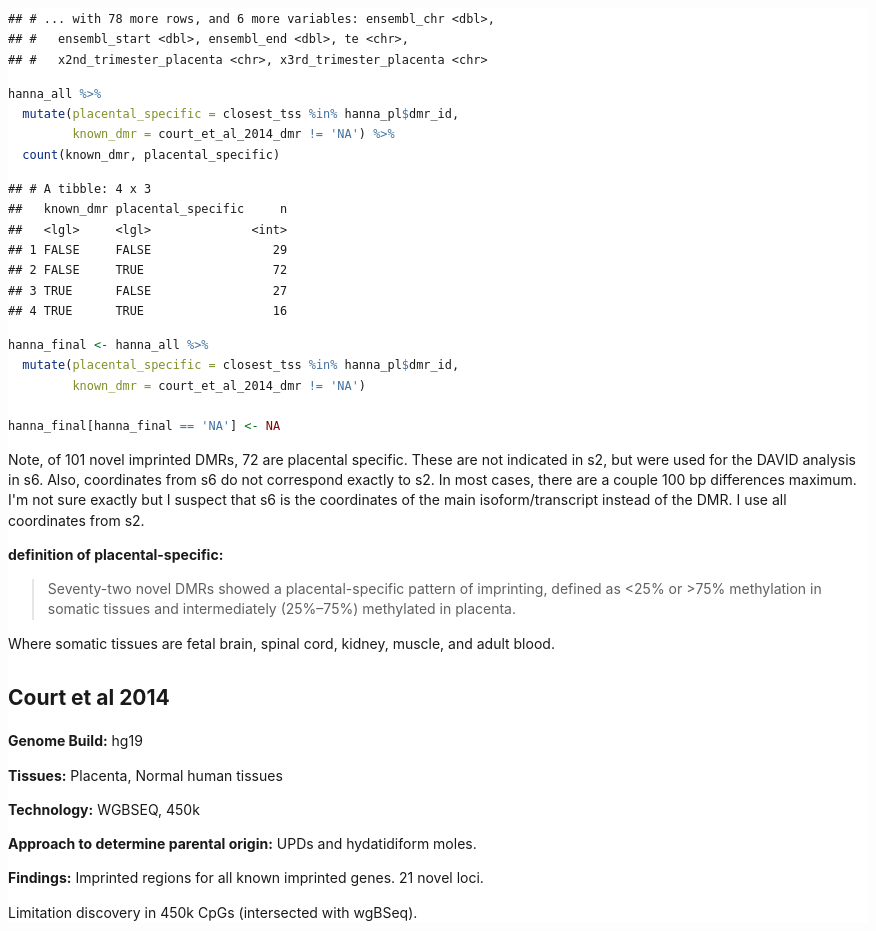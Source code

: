 ```
## # ... with 78 more rows, and 6 more variables: ensembl_chr <dbl>,
## #   ensembl_start <dbl>, ensembl_end <dbl>, te <chr>,
## #   x2nd_trimester_placenta <chr>, x3rd_trimester_placenta <chr>
```

```r
hanna_all %>%
  mutate(placental_specific = closest_tss %in% hanna_pl$dmr_id,
         known_dmr = court_et_al_2014_dmr != 'NA') %>%
  count(known_dmr, placental_specific)
```

```
## # A tibble: 4 x 3
##   known_dmr placental_specific     n
##   <lgl>     <lgl>              <int>
## 1 FALSE     FALSE                 29
## 2 FALSE     TRUE                  72
## 3 TRUE      FALSE                 27
## 4 TRUE      TRUE                  16
```

```r
hanna_final <- hanna_all %>%
  mutate(placental_specific = closest_tss %in% hanna_pl$dmr_id,
         known_dmr = court_et_al_2014_dmr != 'NA') 

hanna_final[hanna_final == 'NA'] <- NA
```

Note, of 101 novel imprinted DMRs, 72 are placental specific. These are not indicated in s2, but were used for the DAVID analysis  in s6. Also, coordinates from s6 do not correspond exactly to s2. In most cases, there are a couple 100 bp differences maximum. I'm not sure exactly but I suspect that s6 is the coordinates of the main isoform/transcript instead of the DMR. I use all coordinates from s2. 


**definition of placental-specific:** 

> Seventy-two novel DMRs showed a placental-specific pattern of imprinting, defined as <25% or >75% methylation in somatic tissues and intermediately (25%–75%) methylated in placenta.

Where somatic tissues are fetal brain, spinal cord, kidney, muscle, and adult blood.

## Court et al 2014

**Genome Build:** hg19

**Tissues:** Placenta, Normal human tissues

**Technology:** WGBSEQ, 450k

**Approach to determine parental origin:** UPDs and hydatidiform moles.

**Findings:** Imprinted regions for all known imprinted genes. 21 novel loci.

Limitation discovery in 450k CpGs (intersected with wgBSeq).
